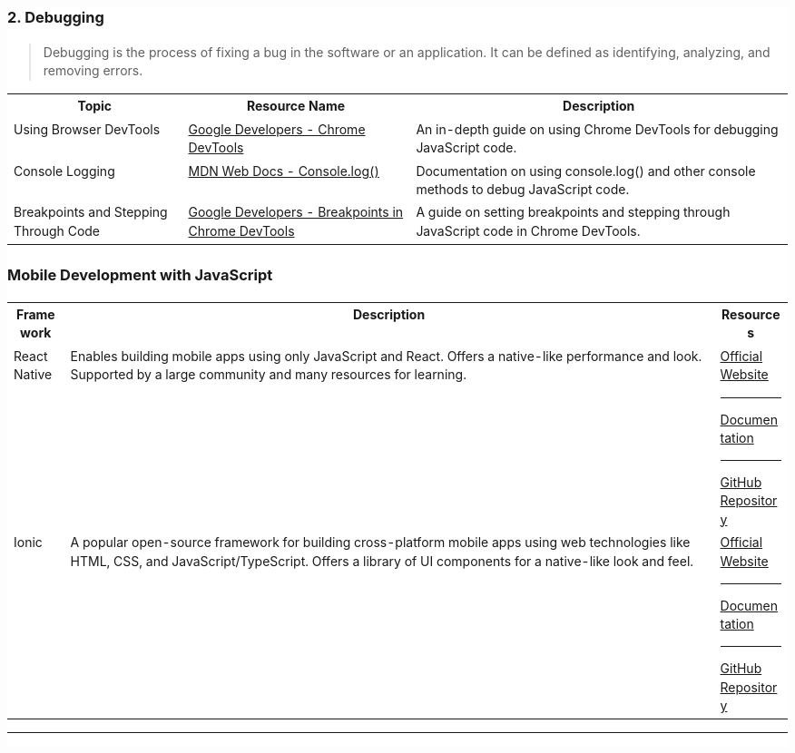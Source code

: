 ### 2. Debugging
> Debugging is the process of fixing a bug in the software or an application. It can be defined as identifying, analyzing, and removing errors.

<table width="100%">
  <tr>
    <th>Topic</th>
    <th>Resource Name</th>
    <th>Description</th>
  </tr>
  <tr>
    <td>Using Browser DevTools</td>
    <td><a href="https://developers.google.com/web/tools/chrome-devtools/javascript">Google Developers - Chrome DevTools</a></td>
    <td>An in-depth guide on using Chrome DevTools for debugging JavaScript code.</td>
  </tr>
  <tr>
    <td>Console Logging</td>
    <td><a href="https://developer.mozilla.org/en-US/docs/Web/API/Console/log">MDN Web Docs - Console.log()</a></td>
    <td>Documentation on using console.log() and other console methods to debug JavaScript code.</td>
  </tr>
  <tr>
    <td>Breakpoints and Stepping Through Code</td>
    <td><a href="https://developers.google.com/web/tools/chrome-devtools/javascript/breakpoints">Google Developers - Breakpoints in Chrome DevTools</a></td>
    <td>A guide on setting breakpoints and stepping through JavaScript code in Chrome DevTools.</td>
  </tr>
</table>

### Mobile Development with JavaScript

<table width="100%">
<tr>
    <th>Framework</th>
    <th>Description</th>
    <th>Resources</th>
  </tr>
  <tr>
    <td>React Native</td>
    <td>Enables building mobile apps using only JavaScript and React. Offers a native-like performance and look. Supported by a large community and many resources for learning.</td>
    <td>
      <a href="https://reactnative.dev/">Official Website</a><br><hr />
      <a href="https://reactnative.dev/docs/getting-started">Documentation</a><br><hr />
      <a href="https://github.com/facebook/react-native">GitHub Repository</a>
    </td>
  </tr>

  <tr>
    <td rowspan="3">Ionic</td>
    <td rowspan="3">A popular open-source framework for building cross-platform mobile apps using web technologies like HTML, CSS, and JavaScript/TypeScript. Offers a library of UI components for a native-like look and feel.</td>
    <td>
      <a href="https://ionicframework.com/">Official Website</a><br><hr />
      <a href="https://ionicframework.com/docs">Documentation</a><br><hr />
      <a href="https://github.com/ionic-team/ionic-framework">GitHub Repository</a>
    </td>
  </tr>
  </table>
<table width="100%">
  <hr />
  <tr>